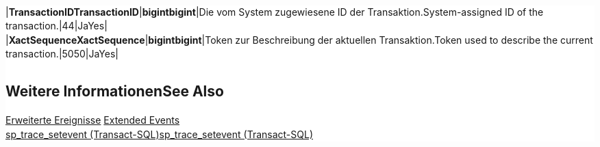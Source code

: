|<span data-ttu-id="da7f7-236">**TransactionID**</span><span class="sxs-lookup"><span data-stu-id="da7f7-236">**TransactionID**</span></span>|<span data-ttu-id="da7f7-237">**bigint**</span><span class="sxs-lookup"><span data-stu-id="da7f7-237">**bigint**</span></span>|<span data-ttu-id="da7f7-238">Die vom System zugewiesene ID der Transaktion.</span><span class="sxs-lookup"><span data-stu-id="da7f7-238">System-assigned ID of the transaction.</span></span>|<span data-ttu-id="da7f7-239">4</span><span class="sxs-lookup"><span data-stu-id="da7f7-239">4</span></span>|<span data-ttu-id="da7f7-240">Ja</span><span class="sxs-lookup"><span data-stu-id="da7f7-240">Yes</span></span>|  
|<span data-ttu-id="da7f7-241">**XactSequence**</span><span class="sxs-lookup"><span data-stu-id="da7f7-241">**XactSequence**</span></span>|<span data-ttu-id="da7f7-242">**bigint**</span><span class="sxs-lookup"><span data-stu-id="da7f7-242">**bigint**</span></span>|<span data-ttu-id="da7f7-243">Token zur Beschreibung der aktuellen Transaktion.</span><span class="sxs-lookup"><span data-stu-id="da7f7-243">Token used to describe the current transaction.</span></span>|<span data-ttu-id="da7f7-244">50</span><span class="sxs-lookup"><span data-stu-id="da7f7-244">50</span></span>|<span data-ttu-id="da7f7-245">Ja</span><span class="sxs-lookup"><span data-stu-id="da7f7-245">Yes</span></span>|  
  
## <a name="see-also"></a><span data-ttu-id="da7f7-246">Weitere Informationen</span><span class="sxs-lookup"><span data-stu-id="da7f7-246">See Also</span></span>  
 <span data-ttu-id="da7f7-247">[Erweiterte Ereignisse](../extended-events/extended-events.md) </span><span class="sxs-lookup"><span data-stu-id="da7f7-247">[Extended Events](../extended-events/extended-events.md) </span></span>  
 [<span data-ttu-id="da7f7-248">sp_trace_setevent &#40;Transact-SQL&#41;</span><span class="sxs-lookup"><span data-stu-id="da7f7-248">sp_trace_setevent &#40;Transact-SQL&#41;</span></span>](/sql/relational-databases/system-stored-procedures/sp-trace-setevent-transact-sql)  
  
  

